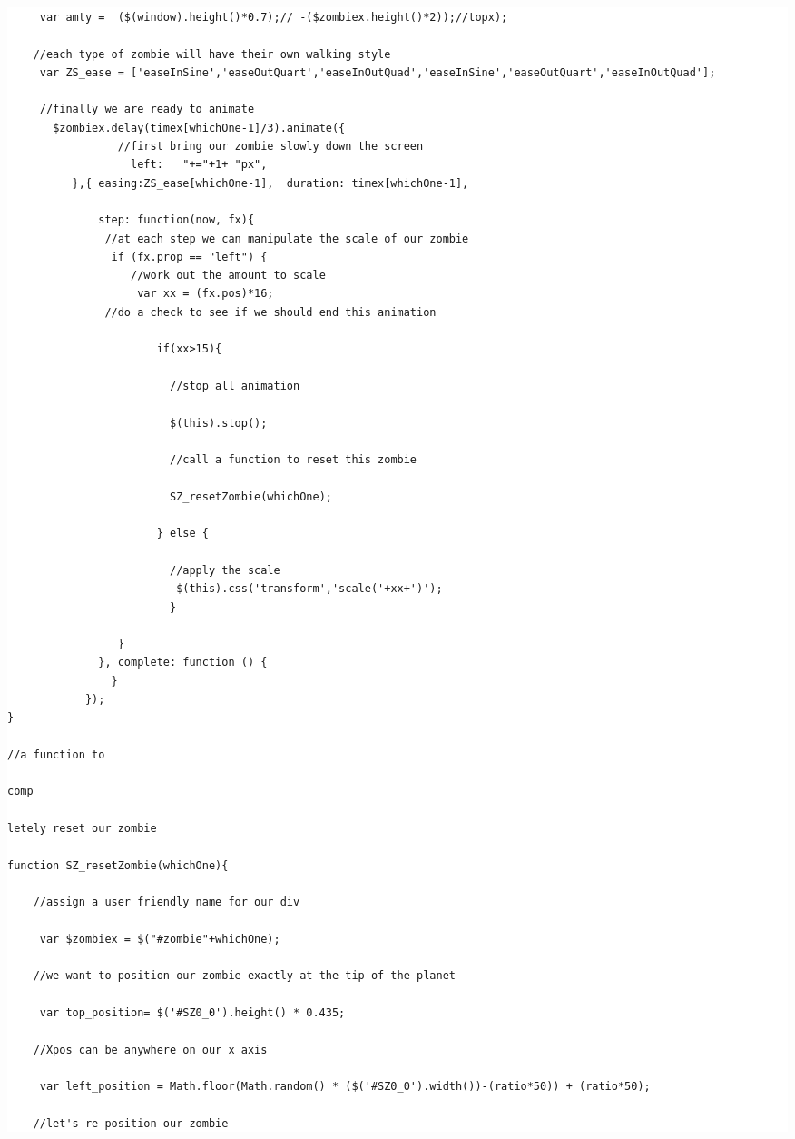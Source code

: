 ```html
     var amty =  ($(window).height()*0.7);// -($zombiex.height()*2));//topx);

    //each type of zombie will have their own walking style
     var ZS_ease = ['easeInSine','easeOutQuart','easeInOutQuad','easeInSine','easeOutQuart','easeInOutQuad'];

     //finally we are ready to animate
       $zombiex.delay(timex[whichOne-1]/3).animate({
                 //first bring our zombie slowly down the screen
                   left:   "+="+1+ "px",
          },{ easing:ZS_ease[whichOne-1],  duration: timex[whichOne-1],

              step: function(now, fx){
               //at each step we can manipulate the scale of our zombie
                if (fx.prop == "left") {
                   //work out the amount to scale
                    var xx = (fx.pos)*16;
               //do a check to see if we should end this animation

                       if(xx>15){

                         //stop all animation

                         $(this).stop();

                         //call a function to reset this zombie

                         SZ_resetZombie(whichOne);

                       } else {

                         //apply the scale
                          $(this).css('transform','scale('+xx+')');
                         }

                 }
              }, complete: function () {
                }
            });
}

//a function to

comp

letely reset our zombie

function SZ_resetZombie(whichOne){

    //assign a user friendly name for our div

     var $zombiex = $("#zombie"+whichOne);

    //we want to position our zombie exactly at the tip of the planet

     var top_position= $('#SZ0_0').height() * 0.435;

    //Xpos can be anywhere on our x axis

     var left_position = Math.floor(Math.random() * ($('#SZ0_0').width())-(ratio*50)) + (ratio*50);

    //let's re-position our zombie

```